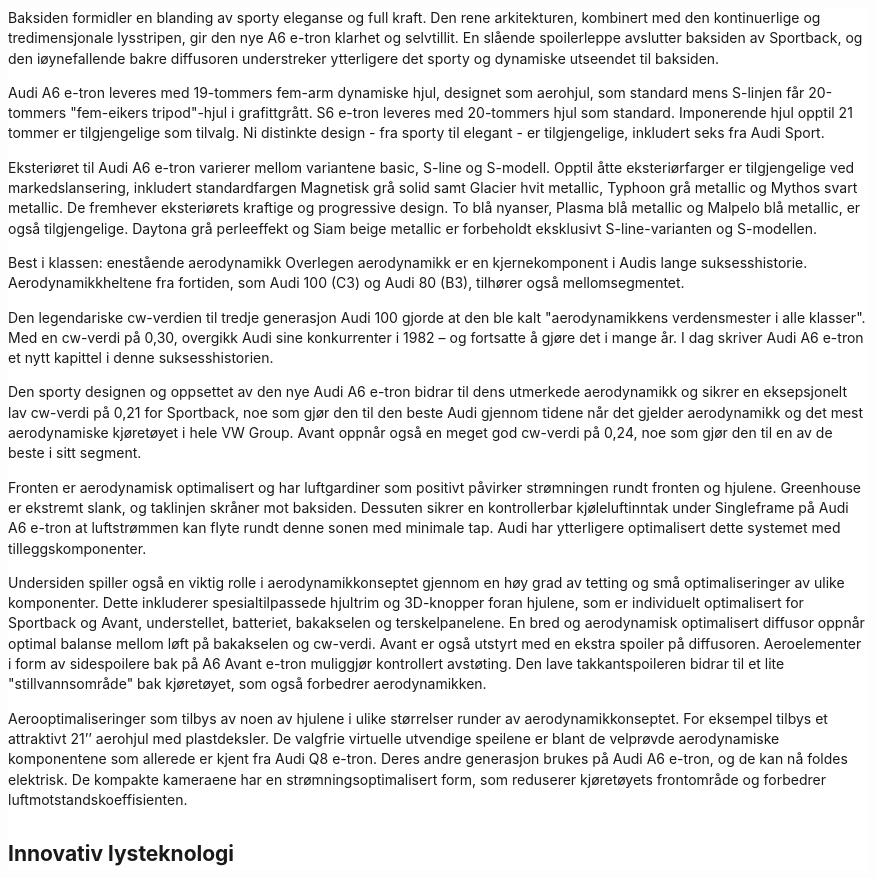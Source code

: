 Baksiden formidler en blanding av sporty eleganse og full kraft. Den rene arkitekturen, kombinert med den kontinuerlige og tredimensjonale lysstripen, gir den nye A6 e-tron klarhet og selvtillit. En slående spoilerleppe avslutter baksiden av Sportback, og den iøynefallende bakre diffusoren understreker ytterligere det sporty og dynamiske utseendet til baksiden.

Audi A6 e-tron leveres med 19-tommers fem-arm dynamiske hjul, designet som aerohjul, som standard mens S-linjen får 20-tommers "fem-eikers tripod"-hjul i grafittgrått. S6 e-tron leveres med 20-tommers hjul som standard. Imponerende hjul opptil 21 tommer er tilgjengelige som tilvalg. Ni distinkte design - fra sporty til elegant - er tilgjengelige, inkludert seks fra Audi Sport.

Eksteriøret til Audi A6 e-tron varierer mellom variantene basic, S-line og S-modell. Opptil åtte eksteriørfarger er tilgjengelige ved markedslansering, inkludert standardfargen Magnetisk grå solid samt Glacier hvit metallic, Typhoon grå metallic og Mythos svart metallic. De fremhever eksteriørets kraftige og progressive design. To blå nyanser, Plasma blå metallic og Malpelo blå metallic, er også tilgjengelige. Daytona grå perleeffekt og Siam beige metallic er forbeholdt eksklusivt S-line-varianten og S-modellen.

Best i klassen: enestående aerodynamikk
Overlegen aerodynamikk er en kjernekomponent i Audis lange suksesshistorie. Aerodynamikkheltene fra fortiden, som Audi 100 (C3) og Audi 80 (B3), tilhører også mellomsegmentet.

Den legendariske cw-verdien til tredje generasjon Audi 100 gjorde at den ble kalt "aerodynamikkens verdensmester i alle klasser". Med en cw-verdi på 0,30, overgikk Audi sine konkurrenter i 1982 – og fortsatte å gjøre det i mange år. I dag skriver Audi A6 e-tron et nytt kapittel i denne suksesshistorien.

Den sporty designen og oppsettet av den nye Audi A6 e-tron bidrar til dens utmerkede aerodynamikk og sikrer en eksepsjonelt lav cw-verdi på 0,21 for Sportback, noe som gjør den til den beste Audi gjennom tidene når det gjelder aerodynamikk og det mest aerodynamiske kjøretøyet i hele VW Group. Avant oppnår også en meget god cw-verdi på 0,24, noe som gjør den til en av de beste i sitt segment.

Fronten er aerodynamisk optimalisert og har luftgardiner som positivt påvirker strømningen rundt fronten og hjulene. Greenhouse er ekstremt slank, og taklinjen skråner mot baksiden. Dessuten sikrer en kontrollerbar kjøleluftinntak under Singleframe på Audi A6 e-tron at luftstrømmen kan flyte rundt denne sonen med minimale tap. Audi har ytterligere optimalisert dette systemet med tilleggskomponenter.

Undersiden spiller også en viktig rolle i aerodynamikkonseptet gjennom en høy grad av tetting og små optimaliseringer av ulike komponenter. Dette inkluderer spesialtilpassede hjultrim og 3D-knopper foran hjulene, som er individuelt optimalisert for Sportback og Avant, understellet, batteriet, bakakselen og terskelpanelene. En bred og aerodynamisk optimalisert diffusor oppnår optimal balanse mellom løft på bakakselen og cw-verdi. Avant er også utstyrt med en ekstra spoiler på diffusoren. Aeroelementer i form av sidespoilere bak på A6 Avant e-tron muliggjør kontrollert avstøting. Den lave takkantspoileren bidrar til et lite "stillvannsområde" bak kjøretøyet, som også forbedrer aerodynamikken.

Aerooptimaliseringer som tilbys av noen av hjulene i ulike størrelser runder av aerodynamikkonseptet. For eksempel tilbys et attraktivt 21’’ aerohjul med plastdeksler. De valgfrie virtuelle utvendige speilene er blant de velprøvde aerodynamiske komponentene som allerede er kjent fra Audi Q8 e-tron. Deres andre generasjon brukes på Audi A6 e-tron, og de kan nå foldes elektrisk. De kompakte kameraene har en strømningsoptimalisert form, som reduserer kjøretøyets frontområde og forbedrer luftmotstandskoeffisienten.

## Innovativ lysteknologi
